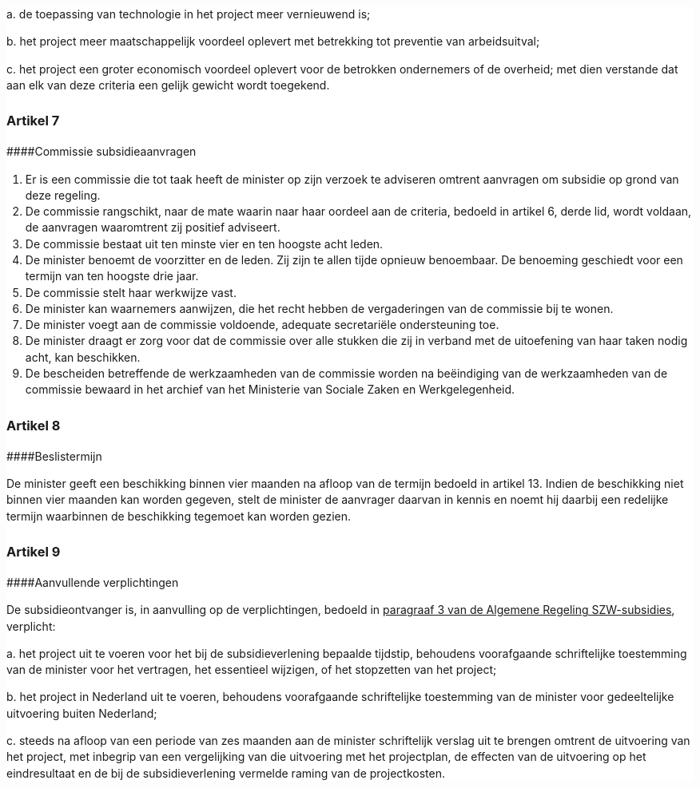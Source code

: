 a. de toepassing van technologie in het project meer vernieuwend is;  

b. het project meer maatschappelijk voordeel oplevert met betrekking tot preventie van arbeidsuitval;  

c. het project een groter economisch voordeel oplevert voor de betrokken ondernemers of de overheid;   met dien verstande dat aan elk van deze criteria een gelijk gewicht wordt toegekend.  

### Artikel  7  

####Commissie subsidieaanvragen

1.  Er is een commissie die tot taak heeft de minister op zijn verzoek te adviseren omtrent aanvragen om subsidie op grond van deze regeling.   
2.  De commissie rangschikt, naar de mate waarin naar haar oordeel aan de criteria, bedoeld in artikel 6, derde lid, wordt voldaan, de aanvragen waaromtrent zij positief adviseert.   
3.  De commissie bestaat uit ten minste vier en ten hoogste acht leden.   
4.  De minister benoemt de voorzitter en de leden. Zij zijn te allen tijde opnieuw benoembaar. De benoeming geschiedt voor een termijn van ten hoogste drie jaar.   
5.  De commissie stelt haar werkwijze vast.   
6.  De minister kan waarnemers aanwijzen, die het recht hebben de vergaderingen van de commissie bij te wonen.   
7.  De minister voegt aan de commissie voldoende, adequate secretariële ondersteuning toe.   
8.  De minister draagt er zorg voor dat de commissie over alle stukken die zij in verband met de uitoefening van haar taken nodig acht, kan beschikken.   
9.  De bescheiden betreffende de werkzaamheden van de commissie worden na beëindiging van de werkzaamheden van de commissie bewaard in het archief van het Ministerie van Sociale Zaken en Werkgelegenheid.  

### Artikel  8  

####Beslistermijn

De minister geeft een beschikking binnen vier maanden na afloop van de termijn bedoeld in artikel 13. Indien de beschikking niet binnen vier maanden kan worden gegeven, stelt de minister de aanvrager daarvan in kennis en noemt hij daarbij een redelijke termijn waarbinnen de beschikking tegemoet kan worden gezien. 

### Artikel  9  

####Aanvullende verplichtingen

De subsidieontvanger is, in aanvulling op de verplichtingen, bedoeld in [paragraaf 3 van de Algemene Regeling SZW-subsidies](../../../../../../ministeriele-regeling/algemene/regeling/szw-subsidies/BWBR0009211/README.md), verplicht: 

a. het project uit te voeren voor het bij de subsidieverlening bepaalde tijdstip, behoudens voorafgaande schriftelijke toestemming van de minister voor het vertragen, het essentieel wijzigen, of het stopzetten van het project;  

b. het project in Nederland uit te voeren, behoudens voorafgaande schriftelijke toestemming van de minister voor gedeeltelijke uitvoering buiten Nederland;  

c. steeds na afloop van een periode van zes maanden aan de minister schriftelijk verslag uit te brengen omtrent de uitvoering van het project, met inbegrip van een vergelijking van die uitvoering met het projectplan, de effecten van de uitvoering op het eindresultaat en de bij de subsidieverlening vermelde raming van de projectkosten.   
